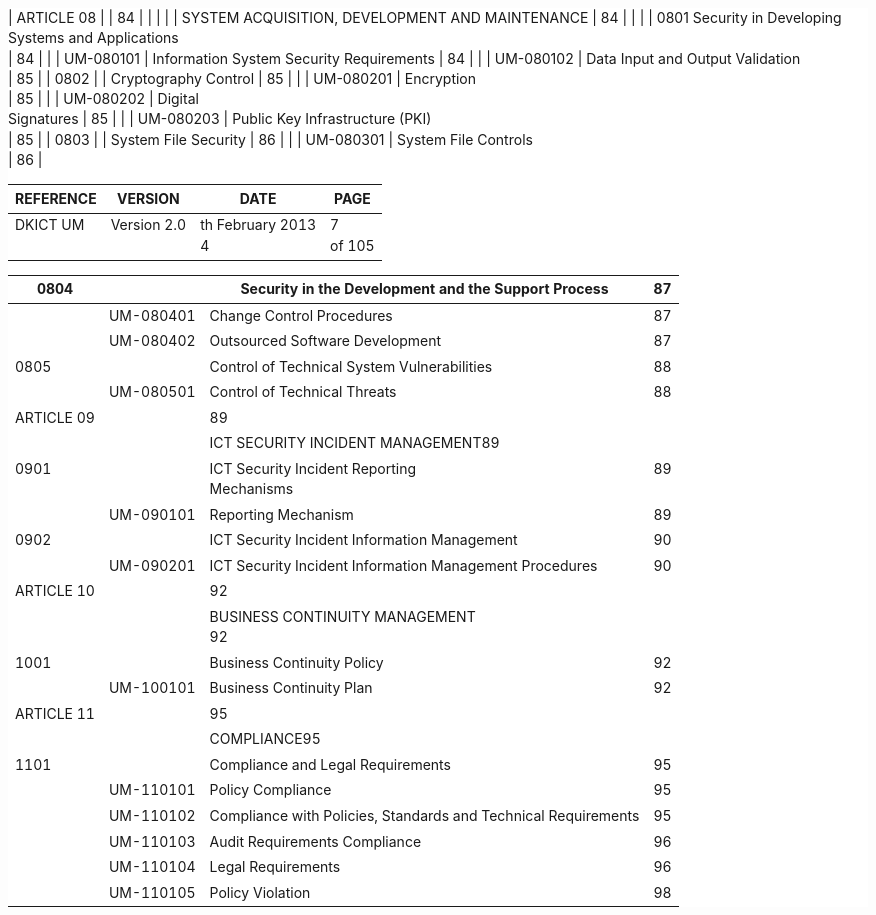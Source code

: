 | ARTICLE 08 |           | 84                                                       |    |
|            |           | SYSTEM ACQUISITION, DEVELOPMENT AND MAINTENANCE          | 84 |
|            |           | 0801 Security in Developing Systems and Applications<br> | 84 |
|            | UM-080101 | Information System Security Requirements                 | 84 |
|            | UM-080102 | Data Input and Output Validation<br>                     | 85 |
| 0802       |           | Cryptography Control                                     | 85 |
|            | UM-080201 | Encryption<br>                                           | 85 |
|            | UM-080202 | Digital<br>Signatures                                    | 85 |
|            | UM-080203 | Public Key Infrastructure (PKI)<br>                      | 85 |
| 0803       |           | System File Security                                     | 86 |
|            | UM-080301 | System File Controls<br>                                 | 86 |

| REFERENCE | VERSION     | DATE                  | PAGE        |
|-----------|-------------|-----------------------|-------------|
| DKICT UM  | Version 2.0 | th February 2013<br>4 | 7<br>of 105 |

| 0804       |           | Security in the Development and the Support Process                | 87 |
|------------|-----------|--------------------------------------------------------------------|----|
|            | UM-080401 | Change Control Procedures<br>                                      | 87 |
|            | UM-080402 | Outsourced Software Development<br>                                | 87 |
| 0805       |           | Control of Technical System Vulnerabilities<br>                    | 88 |
|            | UM-080501 | Control of Technical Threats                                       | 88 |
| ARTICLE 09 |           | 89                                                                 |    |
|            |           | ICT SECURITY INCIDENT MANAGEMENT89                                 |    |
| 0901       |           | ICT Security Incident Reporting<br>Mechanisms<br>                  | 89 |
|            | UM-090101 | Reporting Mechanism<br>                                            | 89 |
| 0902       |           | ICT Security Incident Information Management                       | 90 |
|            | UM-090201 | ICT Security Incident Information Management Procedures            | 90 |
| ARTICLE 10 |           | 92                                                                 |    |
|            |           | BUSINESS CONTINUITY MANAGEMENT<br>92                               |    |
| 1001       |           | Business Continuity Policy<br>                                     | 92 |
|            | UM-100101 | Business Continuity Plan<br>                                       | 92 |
| ARTICLE 11 |           | 95                                                                 |    |
|            |           | COMPLIANCE95                                                       |    |
| 1101       |           | Compliance and Legal Requirements                                  | 95 |
|            | UM-110101 | Policy Compliance<br>                                              | 95 |
|            | UM-110102 | Compliance with Policies, Standards and Technical Requirements<br> | 95 |
|            | UM-110103 | Audit Requirements Compliance                                      | 96 |
|            | UM-110104 | Legal Requirements<br>                                             | 96 |
|            | UM-110105 | Policy Violation                                                   | 98 |